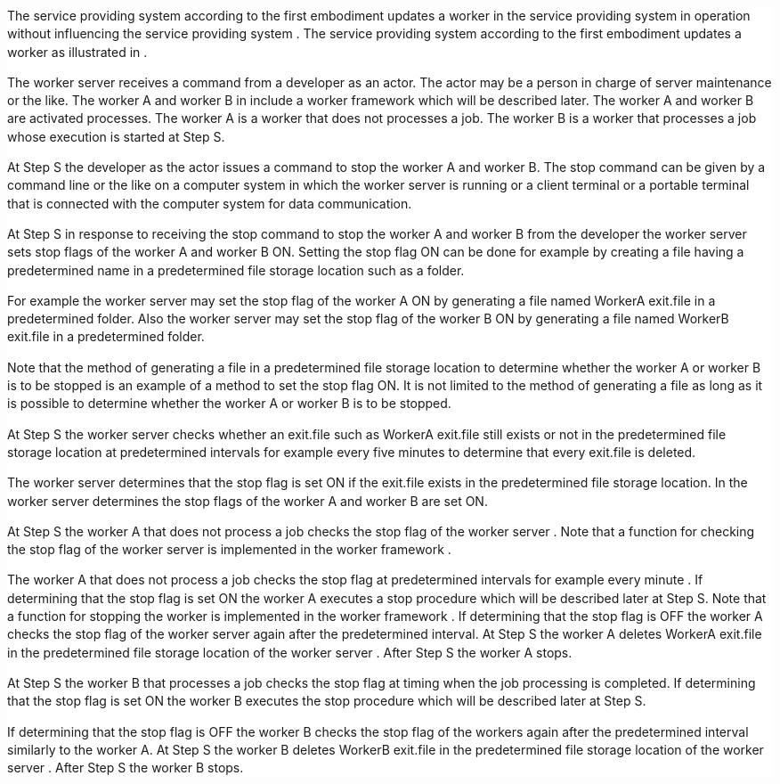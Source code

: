 The service providing system according to the first embodiment updates a worker in the service providing system in operation without influencing the service providing system . The service providing system according to the first embodiment updates a worker as illustrated in .

The worker server receives a command from a developer as an actor. The actor may be a person in charge of server maintenance or the like. The worker A and worker B in include a worker framework which will be described later. The worker A and worker B are activated processes. The worker A is a worker that does not processes a job. The worker B is a worker that processes a job whose execution is started at Step S.

At Step S the developer as the actor issues a command to stop the worker A and worker B. The stop command can be given by a command line or the like on a computer system in which the worker server is running or a client terminal or a portable terminal that is connected with the computer system for data communication.

At Step S in response to receiving the stop command to stop the worker A and worker B from the developer the worker server sets stop flags of the worker A and worker B ON. Setting the stop flag ON can be done for example by creating a file having a predetermined name in a predetermined file storage location such as a folder.

For example the worker server may set the stop flag of the worker A ON by generating a file named WorkerA exit.file in a predetermined folder. Also the worker server may set the stop flag of the worker B ON by generating a file named WorkerB exit.file in a predetermined folder.

Note that the method of generating a file in a predetermined file storage location to determine whether the worker A or worker B is to be stopped is an example of a method to set the stop flag ON. It is not limited to the method of generating a file as long as it is possible to determine whether the worker A or worker B is to be stopped.

At Step S the worker server checks whether an exit.file such as WorkerA exit.file still exists or not in the predetermined file storage location at predetermined intervals for example every five minutes to determine that every exit.file is deleted.

The worker server determines that the stop flag is set ON if the exit.file exists in the predetermined file storage location. In the worker server determines the stop flags of the worker A and worker B are set ON.

At Step S the worker A that does not process a job checks the stop flag of the worker server . Note that a function for checking the stop flag of the worker server is implemented in the worker framework .

The worker A that does not process a job checks the stop flag at predetermined intervals for example every minute . If determining that the stop flag is set ON the worker A executes a stop procedure which will be described later at Step S. Note that a function for stopping the worker is implemented in the worker framework . If determining that the stop flag is OFF the worker A checks the stop flag of the worker server again after the predetermined interval. At Step S the worker A deletes WorkerA exit.file in the predetermined file storage location of the worker server . After Step S the worker A stops.

At Step S the worker B that processes a job checks the stop flag at timing when the job processing is completed. If determining that the stop flag is set ON the worker B executes the stop procedure which will be described later at Step S.

If determining that the stop flag is OFF the worker B checks the stop flag of the workers again after the predetermined interval similarly to the worker A. At Step S the worker B deletes WorkerB exit.file in the predetermined file storage location of the worker server . After Step S the worker B stops.
